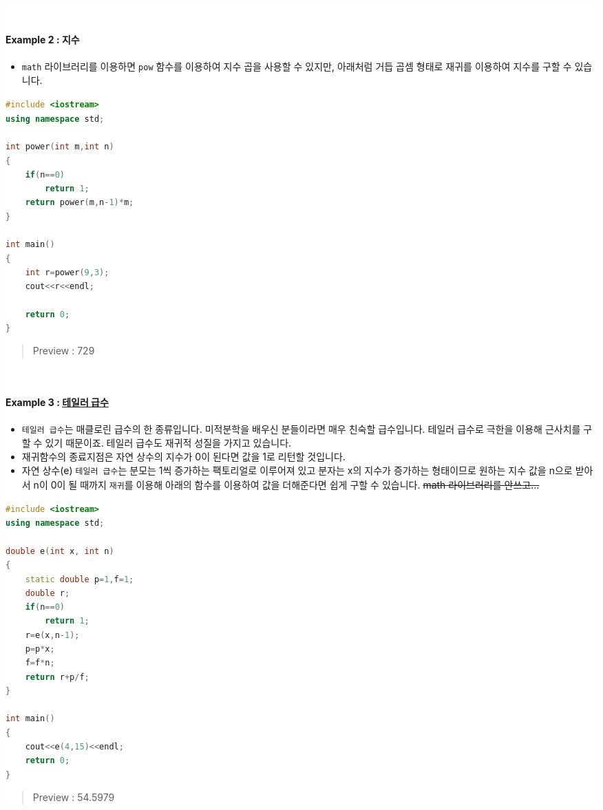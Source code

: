 <br>

#### **Example 2 : 지수**
- `math` 라이브러리를 이용하면 `pow` 함수를 이용하여 지수 곱을 사용할 수 있지만, 아래처럼 거듭 곱셈 형태로 재귀를 이용하여 지수를 구할 수 있습니다.

```cpp
#include <iostream>
using namespace std;

int power(int m,int n)
{
    if(n==0)
        return 1;
    return power(m,n-1)*m;
}

int main()
{
    int r=power(9,3);
    cout<<r<<endl;

    return 0;
}
```
> Preview : 729

<br>

#### **Example 3 : [테일러 급수](https://ko.wikipedia.org/wiki/%ED%85%8C%EC%9D%BC%EB%9F%AC_%EA%B8%89%EC%88%98)**
- `테일러 급수`는 매클로린 급수의 한 종류입니다. 미적분학을 배우신 분들이라면 매우 친숙할 급수입니다. 테일러 급수로 극한을 이용해 근사치를 구할 수 있기 때문이죠. 테일러 급수도 재귀적 성질을 가지고 있습니다.
- 재귀함수의 종료지점은 자연 상수의 지수가 0이 된다면 값을 1로 리턴할 것입니다.
- 자연 상수(e) `테일러 급수`는 분모는 1씩 증가하는 팩토리얼로 이루어져 있고 분자는 x의 지수가 증가하는 형태이므로 원하는 지수 값을 n으로 받아서 n이 0이 될 때까지 `재귀`를 이용해 아래의 함수를 이용하여 값을 더해준다면 쉽게 구할 수 있습니다. ~~math 라이브러리를 안쓰고...~~

```cpp
#include <iostream>
using namespace std;

double e(int x, int n)
{
    static double p=1,f=1;
    double r;
    if(n==0)
        return 1;
    r=e(x,n-1);
    p=p*x;
    f=f*n;
    return r+p/f;
}

int main()
{
    cout<<e(4,15)<<endl;
    return 0;
}
```
> Preview : 54.5979
